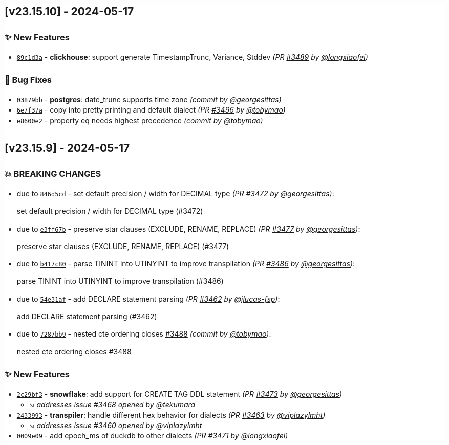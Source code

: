 ## [v23.15.10] - 2024-05-17
### :sparkles: New Features
- [`89c1d3a`](https://github.com/tobymao/sqlglot/commit/89c1d3a4dd3387576c384413b3a8991a2dd030de) - **clickhouse**: support generate TimestampTrunc, Variance, Stddev *(PR [#3489](https://github.com/tobymao/sqlglot/pull/3489) by [@longxiaofei](https://github.com/longxiaofei))*

### :bug: Bug Fixes
- [`03879bb`](https://github.com/tobymao/sqlglot/commit/03879bb3249ee83cce34d629f1016575d3b932e3) - **postgres**: date_trunc supports time zone *(commit by [@georgesittas](https://github.com/georgesittas))*
- [`6e7f37a`](https://github.com/tobymao/sqlglot/commit/6e7f37af86a4f36ec47ea4ef3519e5c97376e090) - copy into pretty printing and default dialect *(PR [#3496](https://github.com/tobymao/sqlglot/pull/3496) by [@tobymao](https://github.com/tobymao))*
- [`e8600e2`](https://github.com/tobymao/sqlglot/commit/e8600e24370a131a0b375a1a9943fdf590968198) - property eq needs highest precedence *(commit by [@tobymao](https://github.com/tobymao))*


## [v23.15.9] - 2024-05-17
### :boom: BREAKING CHANGES
- due to [`846d5cd`](https://github.com/tobymao/sqlglot/commit/846d5cd2fe85f836f5ad888e783fedfa2108d579) - set default precision / width for DECIMAL type *(PR [#3472](https://github.com/tobymao/sqlglot/pull/3472) by [@georgesittas](https://github.com/georgesittas))*:

  set default precision / width for DECIMAL type (#3472)

- due to [`e3ff67b`](https://github.com/tobymao/sqlglot/commit/e3ff67b0327a217a0523f82e6a11940feab1a8ac) - preserve star clauses (EXCLUDE, RENAME, REPLACE) *(PR [#3477](https://github.com/tobymao/sqlglot/pull/3477) by [@georgesittas](https://github.com/georgesittas))*:

  preserve star clauses (EXCLUDE, RENAME, REPLACE) (#3477)

- due to [`b417c80`](https://github.com/tobymao/sqlglot/commit/b417c80b4208df1b97363db53af42158aa97bbd6) - parse TININT into UTINYINT to improve transpilation *(PR [#3486](https://github.com/tobymao/sqlglot/pull/3486) by [@georgesittas](https://github.com/georgesittas))*:

  parse TININT into UTINYINT to improve transpilation (#3486)

- due to [`54e31af`](https://github.com/tobymao/sqlglot/commit/54e31af7d86138662c9619d50b4ae2e68e04942b) - add DECLARE statement parsing *(PR [#3462](https://github.com/tobymao/sqlglot/pull/3462) by [@jlucas-fsp](https://github.com/jlucas-fsp))*:

  add DECLARE statement parsing (#3462)

- due to [`7287bb9`](https://github.com/tobymao/sqlglot/commit/7287bb9bf578b2b3afaf25647f505b9d73040dc7) - nested cte ordering closes [#3488](https://github.com/tobymao/sqlglot/pull/3488) *(commit by [@tobymao](https://github.com/tobymao))*:

  nested cte ordering closes #3488


### :sparkles: New Features
- [`2c29bf3`](https://github.com/tobymao/sqlglot/commit/2c29bf3b7a163b88754c4593996bbba9b3c791b6) - **snowflake**: add support for CREATE TAG DDL statement *(PR [#3473](https://github.com/tobymao/sqlglot/pull/3473) by [@georgesittas](https://github.com/georgesittas))*
  - :arrow_lower_right: *addresses issue [#3468](https://github.com/tobymao/sqlglot/issues/3468) opened by [@tekumara](https://github.com/tekumara)*
- [`2433993`](https://github.com/tobymao/sqlglot/commit/24339934167e651f2afd6966024e4d96ef55c677) - **transpiler**: handle different hex behavior for dialects *(PR [#3463](https://github.com/tobymao/sqlglot/pull/3463) by [@viplazylmht](https://github.com/viplazylmht))*
  - :arrow_lower_right: *addresses issue [#3460](https://github.com/tobymao/sqlglot/issues/3460) opened by [@viplazylmht](https://github.com/viplazylmht)*
- [`0009e09`](https://github.com/tobymao/sqlglot/commit/0009e09b1a7f94f85985670a09bb0be92c673b46) - add epoch_ms of duckdb to other dialects *(PR [#3471](https://github.com/tobymao/sqlglot/pull/3471) by [@longxiaofei](https://github.com/longxiaofei))*